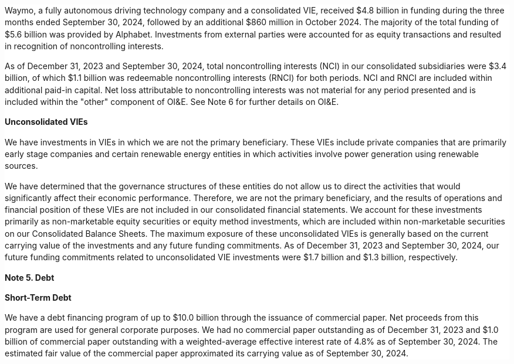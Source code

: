 Waymo, a fully autonomous driving technology company and a consolidated VIE, received $4.8 billion in
funding during the three months ended September 30, 2024, followed by an additional $860 million in October 2024.
The majority of the total funding of $5.6 billion was provided by Alphabet. Investments from external parties were
accounted for as equity transactions and resulted in recognition of noncontrolling interests.

As of December 31, 2023 and September 30, 2024, total noncontrolling interests (NCI) in our consolidated
subsidiaries were $3.4 billion, of which $1.1 billion was redeemable noncontrolling interests (RNCI) for both periods.
NCI and RNCI are included within additional paid-in capital. Net loss attributable to noncontrolling interests was not
material for any period presented and is included within the "other" component of OI&E. See Note 6 for further
details on OI&E.

**Unconsolidated VIEs**

We have investments in VIEs in which we are not the primary beneficiary. These VIEs include private
companies that are primarily early stage companies and certain renewable energy entities in which activities involve
power generation using renewable sources.

We have determined that the governance structures of these entities do not allow us to direct the activities that
would significantly affect their economic performance. Therefore, we are not the primary beneficiary, and the results
of operations and financial position of these VIEs are not included in our consolidated financial statements. We
account for these investments primarily as non-marketable equity securities or equity method investments, which
are included within non-marketable securities on our Consolidated Balance Sheets. The maximum exposure of
these unconsolidated VIEs is generally based on the current carrying value of the investments and any future
funding commitments. As of December 31, 2023 and September 30, 2024, our future funding commitments related
to unconsolidated VIE investments were $1.7 billion and $1.3 billion, respectively.

**Note 5.  Debt**

**Short-Term Debt**

We have a debt financing program of up to $10.0 billion through the issuance of commercial paper. Net
proceeds from this program are used for general corporate purposes. We had no commercial paper outstanding as
of December 31, 2023 and $1.0 billion of commercial paper outstanding with a weighted-average effective interest
rate of 4.8% as of September 30, 2024. The estimated fair value of the commercial paper approximated its carrying
value as of September 30, 2024.
